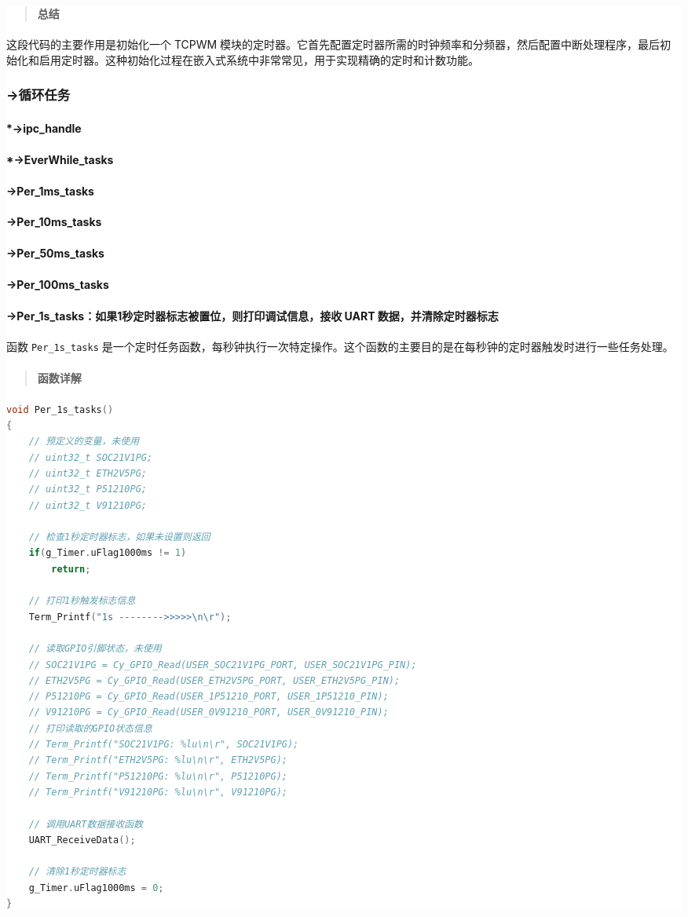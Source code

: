 > #### **总结**

这段代码的主要作用是初始化一个 TCPWM 模块的定时器。它首先配置定时器所需的时钟频率和分频器，然后配置中断处理程序，最后初始化和启用定时器。这种初始化过程在嵌入式系统中非常常见，用于实现精确的定时和计数功能。



### ->**循环任务**

#### *->**ipc_handle**

#### *->**EverWhile_tasks**

#### ->**Per_1ms_tasks**

#### ->**Per_10ms_tasks**

#### ->**Per_50ms_tasks**

#### ->**Per_100ms_tasks**

#### ->**Per_1s_tasks**：如果1秒定时器标志被置位，则打印调试信息，接收 UART 数据，并清除定时器标志

函数 `Per_1s_tasks` 是一个定时任务函数，每秒钟执行一次特定操作。这个函数的主要目的是在每秒钟的定时器触发时进行一些任务处理。

> #### **函数详解**
>

```c
void Per_1s_tasks()
{
    // 预定义的变量，未使用
    // uint32_t SOC21V1PG;
    // uint32_t ETH2V5PG;
    // uint32_t P51210PG;
    // uint32_t V91210PG;

    // 检查1秒定时器标志，如果未设置则返回
    if(g_Timer.uFlag1000ms != 1)
        return;

    // 打印1秒触发标志信息
    Term_Printf("1s -------->>>>>\n\r");

    // 读取GPIO引脚状态，未使用
    // SOC21V1PG = Cy_GPIO_Read(USER_SOC21V1PG_PORT, USER_SOC21V1PG_PIN);
    // ETH2V5PG = Cy_GPIO_Read(USER_ETH2V5PG_PORT, USER_ETH2V5PG_PIN);
    // P51210PG = Cy_GPIO_Read(USER_1P51210_PORT, USER_1P51210_PIN);
    // V91210PG = Cy_GPIO_Read(USER_0V91210_PORT, USER_0V91210_PIN);
    // 打印读取的GPIO状态信息
    // Term_Printf("SOC21V1PG: %lu\n\r", SOC21V1PG);
    // Term_Printf("ETH2V5PG: %lu\n\r", ETH2V5PG);
    // Term_Printf("P51210PG: %lu\n\r", P51210PG);
    // Term_Printf("V91210PG: %lu\n\r", V91210PG);

    // 调用UART数据接收函数
    UART_ReceiveData();

    // 清除1秒定时器标志
    g_Timer.uFlag1000ms = 0;
}
```
